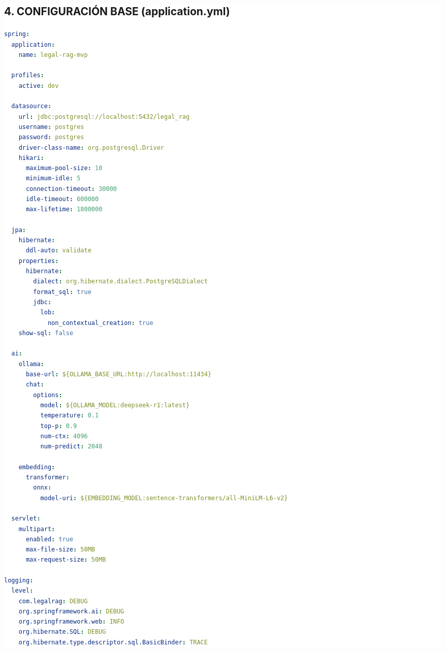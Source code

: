 
## 4. CONFIGURACIÓN BASE (application.yml)

```yaml
spring:
  application:
    name: legal-rag-mvp
    
  profiles:
    active: dev
    
  datasource:
    url: jdbc:postgresql://localhost:5432/legal_rag
    username: postgres
    password: postgres
    driver-class-name: org.postgresql.Driver
    hikari:
      maximum-pool-size: 10
      minimum-idle: 5
      connection-timeout: 30000
      idle-timeout: 600000
      max-lifetime: 1800000
      
  jpa:
    hibernate:
      ddl-auto: validate
    properties:
      hibernate:
        dialect: org.hibernate.dialect.PostgreSQLDialect
        format_sql: true
        jdbc:
          lob:
            non_contextual_creation: true
    show-sql: false
    
  ai:
    ollama:
      base-url: ${OLLAMA_BASE_URL:http://localhost:11434}
      chat:
        options:
          model: ${OLLAMA_MODEL:deepseek-r1:latest}
          temperature: 0.1
          top-p: 0.9
          num-ctx: 4096
          num-predict: 2048
          
    embedding:
      transformer:
        onnx:
          model-uri: ${EMBEDDING_MODEL:sentence-transformers/all-MiniLM-L6-v2}
          
  servlet:
    multipart:
      enabled: true
      max-file-size: 50MB
      max-request-size: 50MB
      
logging:
  level:
    com.legalrag: DEBUG
    org.springframework.ai: DEBUG
    org.springframework.web: INFO
    org.hibernate.SQL: DEBUG
    org.hibernate.type.descriptor.sql.BasicBinder: TRACE
```
